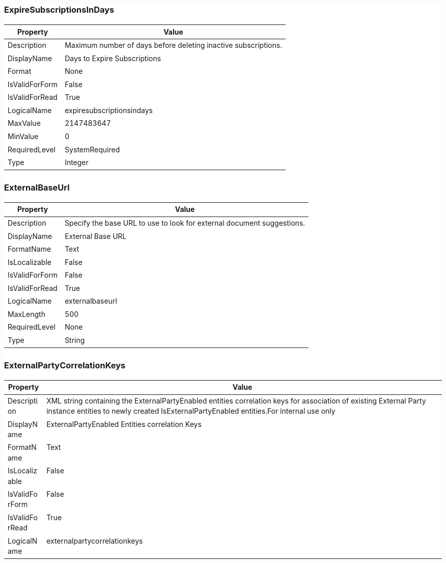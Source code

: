 
### <a name="BKMK_ExpireSubscriptionsInDays"></a> ExpireSubscriptionsInDays

|Property|Value|
|--------|-----|
|Description|Maximum number of days before deleting inactive subscriptions.|
|DisplayName|Days to Expire Subscriptions|
|Format|None|
|IsValidForForm|False|
|IsValidForRead|True|
|LogicalName|expiresubscriptionsindays|
|MaxValue|2147483647|
|MinValue|0|
|RequiredLevel|SystemRequired|
|Type|Integer|


### <a name="BKMK_ExternalBaseUrl"></a> ExternalBaseUrl

|Property|Value|
|--------|-----|
|Description|Specify the base URL to use to look for external document suggestions.|
|DisplayName|External Base URL|
|FormatName|Text|
|IsLocalizable|False|
|IsValidForForm|False|
|IsValidForRead|True|
|LogicalName|externalbaseurl|
|MaxLength|500|
|RequiredLevel|None|
|Type|String|


### <a name="BKMK_ExternalPartyCorrelationKeys"></a> ExternalPartyCorrelationKeys

|Property|Value|
|--------|-----|
|Description|XML string containing the ExternalPartyEnabled entities correlation keys for association of existing External Party instance entities to newly created IsExternalPartyEnabled entities.For internal use only|
|DisplayName|ExternalPartyEnabled Entities correlation Keys|
|FormatName|Text|
|IsLocalizable|False|
|IsValidForForm|False|
|IsValidForRead|True|
|LogicalName|externalpartycorrelationkeys|